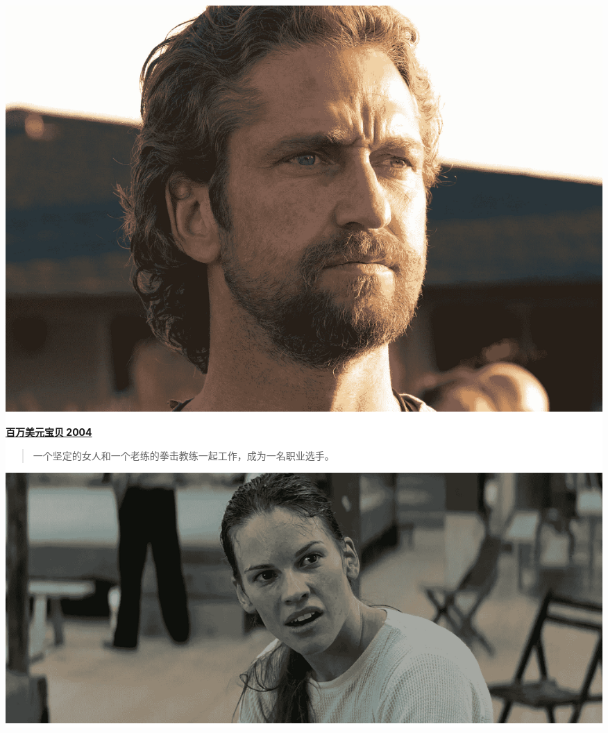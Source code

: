 ![](img/5009ebba04333e144f5cdf8c39ebce0f.png)

[**百万美元宝贝 2004**](http://www.imdb.com/title/tt0405159/)

> 一个坚定的女人和一个老练的拳击教练一起工作，成为一名职业选手。

![](img/de1ce7f2c60a480ade324d61de8aeb6b.png)
